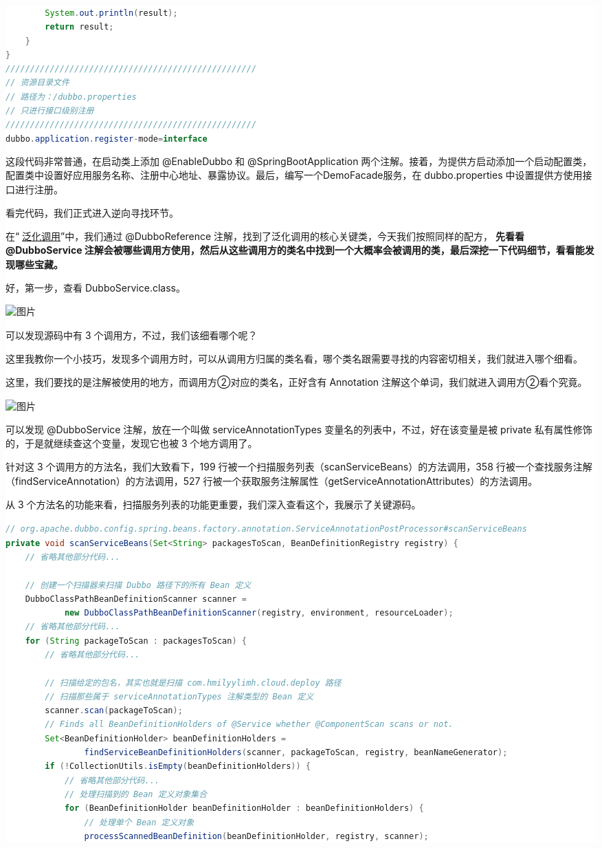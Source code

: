```java
        System.out.println(result);
        return result;
    }
}
///////////////////////////////////////////////////
// 资源目录文件
// 路径为：/dubbo.properties
// 只进行接口级别注册
///////////////////////////////////////////////////
dubbo.application.register-mode=interface

```

这段代码非常普通，在启动类上添加 @EnableDubbo 和 @SpringBootApplication 两个注解。接着，为提供方启动添加一个启动配置类，配置类中设置好应用服务名称、注册中心地址、暴露协议。最后，编写一个DemoFacade服务，在 dubbo.properties 中设置提供方使用接口进行注册。

看完代码，我们正式进入逆向寻找环节。

在“ [泛化调用](https://time.geekbang.org/column/article/613308)”中，我们通过 @DubboReference 注解，找到了泛化调用的核心关键类，今天我们按照同样的配方， **先看看 @DubboService 注解会被哪些调用方使用，然后从这些调用方的类名中找到一个大概率会被调用的类，最后深挖一下代码细节，看看能发现哪些宝藏。**

好，第一步，查看 DubboService.class。

![图片](https://static001.geekbang.org/resource/image/ba/44/ba424f8a4c567ce2dyy3db634e4a4344.jpg?wh=4800x1401)

可以发现源码中有 3 个调用方，不过，我们该细看哪个呢？

这里我教你一个小技巧，发现多个调用方时，可以从调用方归属的类名看，哪个类名跟需要寻找的内容密切相关，我们就进入哪个细看。

这里，我们要找的是注解被使用的地方，而调用方②对应的类名，正好含有 Annotation 注解这个单词，我们就进入调用方②看个究竟。

![图片](https://static001.geekbang.org/resource/image/d4/e9/d472f99f45549206319cd0322e0b28e9.jpg?wh=4680x939)

可以发现 @DubboService 注解，放在一个叫做 serviceAnnotationTypes 变量名的列表中，不过，好在该变量是被 private 私有属性修饰的，于是就继续查这个变量，发现它也被 3 个地方调用了。

针对这 3 个调用方的方法名，我们大致看下，199 行被一个扫描服务列表（scanServiceBeans）的方法调用，358 行被一个查找服务注解（findServiceAnnotation）的方法调用，527 行被一个获取服务注解属性（getServiceAnnotationAttributes）的方法调用。

从 3 个方法名的功能来看，扫描服务列表的功能更重要，我们深入查看这个，我展示了关键源码。

```java
// org.apache.dubbo.config.spring.beans.factory.annotation.ServiceAnnotationPostProcessor#scanServiceBeans
private void scanServiceBeans(Set<String> packagesToScan, BeanDefinitionRegistry registry) {
    // 省略其他部分代码...

    // 创建一个扫描器来扫描 Dubbo 路径下的所有 Bean 定义
    DubboClassPathBeanDefinitionScanner scanner =
            new DubboClassPathBeanDefinitionScanner(registry, environment, resourceLoader);
    // 省略其他部分代码...
    for (String packageToScan : packagesToScan) {
        // 省略其他部分代码...

        // 扫描给定的包名，其实也就是扫描 com.hmilyylimh.cloud.deploy 路径
        // 扫描那些属于 serviceAnnotationTypes 注解类型的 Bean 定义
        scanner.scan(packageToScan);
        // Finds all BeanDefinitionHolders of @Service whether @ComponentScan scans or not.
        Set<BeanDefinitionHolder> beanDefinitionHolders =
                findServiceBeanDefinitionHolders(scanner, packageToScan, registry, beanNameGenerator);
        if (!CollectionUtils.isEmpty(beanDefinitionHolders)) {
            // 省略其他部分代码...
            // 处理扫描到的 Bean 定义对象集合
            for (BeanDefinitionHolder beanDefinitionHolder : beanDefinitionHolders) {
                // 处理单个 Bean 定义对象
                processScannedBeanDefinition(beanDefinitionHolder, registry, scanner);
```